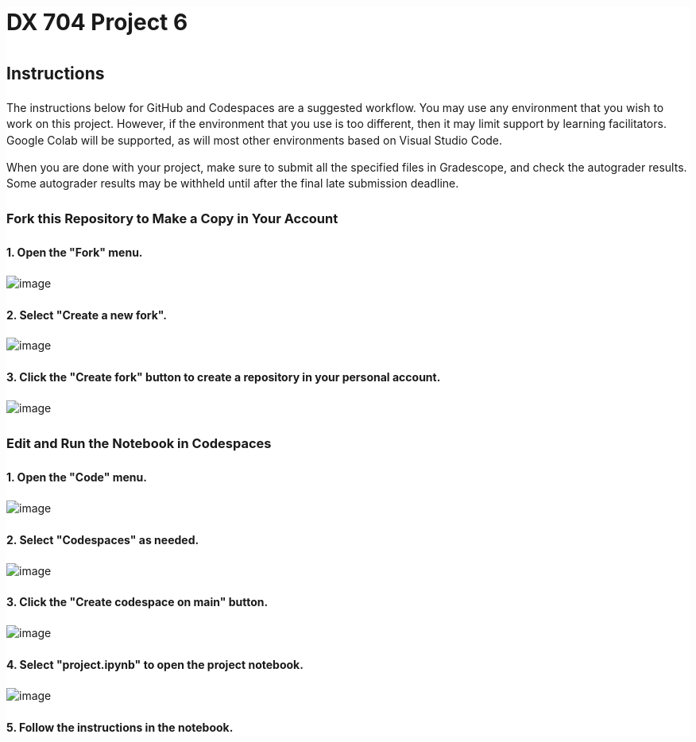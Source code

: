 # DX 704 Project 6

## Instructions

The instructions below for GitHub and Codespaces are a suggested workflow.
You may use any environment that you wish to work on this project.
However, if the environment that you use is too different, then it may limit support by learning facilitators.
Google Colab will be supported, as will most other environments based on Visual Studio Code.

When you are done with your project, make sure to submit all the specified files in Gradescope, and check the autograder results.
Some autograder results may be withheld until after the final late submission deadline.

### Fork this Repository to Make a Copy in Your Account

#### 1. Open the "Fork" menu.

<img width="145" height="43" alt="image" src="https://github.com/user-attachments/assets/a8fc53f9-6c1c-4673-a032-2cbe382f4331" />

#### 2. Select "Create a new fork".

<img width="303" height="150" alt="image" src="https://github.com/user-attachments/assets/9eb7f647-c9e2-4fa5-9f05-4b8721112475" />

#### 3. Click the "Create fork" button to create a repository in your personal account.

<img width="743" height="550" alt="image" src="https://github.com/user-attachments/assets/84377ae9-4962-4ffc-b2a0-3c4e0febe4a2" />

### Edit and Run the Notebook in Codespaces

#### 1. Open the "Code" menu.

<img width="110" height="38" alt="image" src="https://github.com/user-attachments/assets/fb1ede9c-8176-4f93-ac00-0b7e06882012" />

#### 2. Select "Codespaces" as needed.

<img width="409" height="348" alt="image" src="https://github.com/user-attachments/assets/e9fab8d7-dfb9-4367-a0ff-66269dcc15f7" />

#### 3. Click the "Create codespace on main" button.

<img width="402" height="429" alt="image" src="https://github.com/user-attachments/assets/fcb672be-cad8-4f85-ac48-deff5df6f20d" />

#### 4. Select "project.ipynb" to open the project notebook.

<img width="240" height="172" alt="image" src="https://github.com/user-attachments/assets/0f614d3f-786b-4123-b5e7-2ec358f28715" />

#### 5. Follow the instructions in the notebook.
